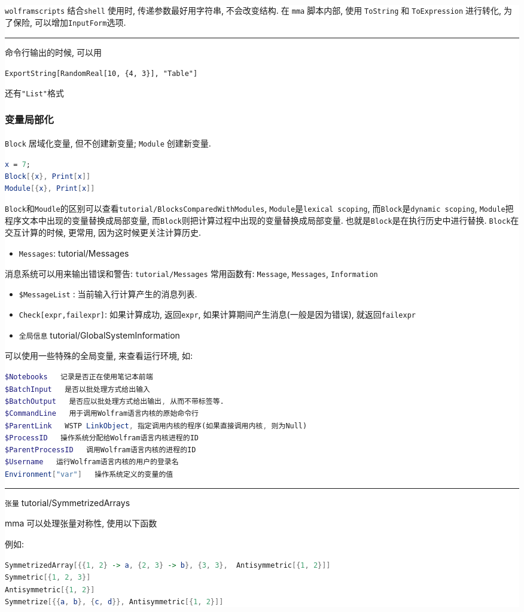 `wolframscripts` 结合`shell` 使用时, 传递参数最好用字符串, 不会改变结构.
在 `mma` 脚本内部, 使用 `ToString` 和 `ToExpression` 进行转化, 为了保险, 可以增加`InputForm`选项.

***
命令行输出的时候, 可以用

```
ExportString[RandomReal[10, {4, 3}], "Table"]
```

还有`"List"`格式

### 变量局部化

`Block` 居域化变量, 但不创建新变量; `Module` 创建新变量.

```mathematica
x = 7;
Block[{x}, Print[x]]
Module[{x}, Print[x]]
```

`Block`和`Moudle`的区别可以查看`tutorial/BlocksComparedWithModules`,
`Module`是`lexical scoping`, 而`Block`是`dynamic scoping`, `Module`把程序文本中出现的变量替换成局部变量, 而`Block`则把计算过程中出现的变量替换成局部变量.
也就是`Block`是在执行历史中进行替换. `Block`在交互计算的时候, 更常用, 因为这时候更关注计算历史.

+ `Messages`:  tutorial/Messages

消息系统可以用来输出错误和警告: `tutorial/Messages`
常用函数有: `Message`, `Messages`, `Information`

+ `$MessageList` : 当前输入行计算产生的消息列表.
+ `Check[expr,failexpr]`:  如果计算成功, 返回`expr`, 如果计算期间产生消息(一般是因为错误), 就返回`failexpr`

+ `全局信息` tutorial/GlobalSystemInformation

可以使用一些特殊的全局变量, 来查看运行环境, 如: 

```mathematica
$Notebooks   记录是否正在使用笔记本前端
$BatchInput   是否以批处理方式给出输入
$BatchOutput   是否应以批处理方式给出输出, 从而不带标签等.
$CommandLine   用于调用Wolfram语言内核的原始命令行
$ParentLink   WSTP LinkObject, 指定调用内核的程序(如果直接调用内核, 则为Null)
$ProcessID   操作系统分配给Wolfram语言内核进程的ID
$ParentProcessID   调用Wolfram语言内核的进程的ID
$Username   运行Wolfram语言内核的用户的登录名
Environment["var"]   操作系统定义的变量的值
```

***
`张量` tutorial/SymmetrizedArrays

mma 可以处理张量对称性, 使用以下函数

例如: 

```mathematica
SymmetrizedArray[{{1, 2} -> a, {2, 3} -> b}, {3, 3},  Antisymmetric[{1, 2}]]
Symmetric[{1, 2, 3}]
Antisymmetric[{1, 2}]
Symmetrize[{{a, b}, {c, d}}, Antisymmetric[{1, 2}]]
```
